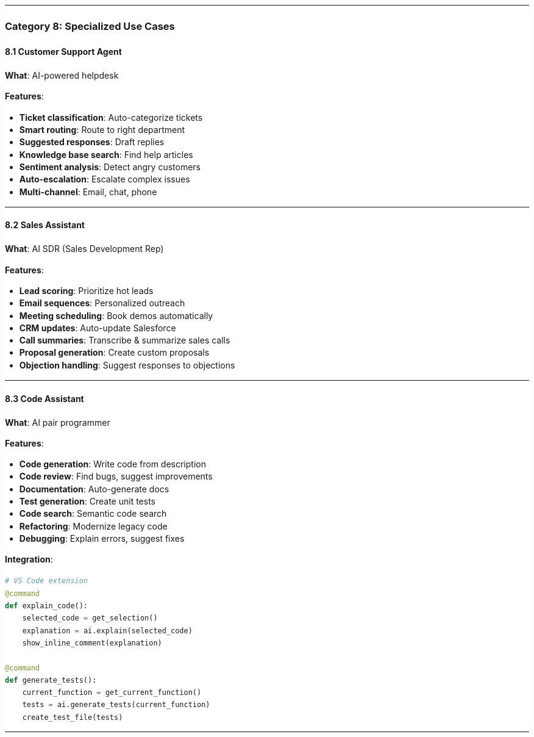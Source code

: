 
---

### Category 8: Specialized Use Cases

#### 8.1 Customer Support Agent
**What**: AI-powered helpdesk

**Features**:
- **Ticket classification**: Auto-categorize tickets
- **Smart routing**: Route to right department
- **Suggested responses**: Draft replies
- **Knowledge base search**: Find help articles
- **Sentiment analysis**: Detect angry customers
- **Auto-escalation**: Escalate complex issues
- **Multi-channel**: Email, chat, phone

---

#### 8.2 Sales Assistant
**What**: AI SDR (Sales Development Rep)

**Features**:
- **Lead scoring**: Prioritize hot leads
- **Email sequences**: Personalized outreach
- **Meeting scheduling**: Book demos automatically
- **CRM updates**: Auto-update Salesforce
- **Call summaries**: Transcribe & summarize sales calls
- **Proposal generation**: Create custom proposals
- **Objection handling**: Suggest responses to objections

---

#### 8.3 Code Assistant
**What**: AI pair programmer

**Features**:
- **Code generation**: Write code from description
- **Code review**: Find bugs, suggest improvements
- **Documentation**: Auto-generate docs
- **Test generation**: Create unit tests
- **Code search**: Semantic code search
- **Refactoring**: Modernize legacy code
- **Debugging**: Explain errors, suggest fixes

**Integration**:
```python
# VS Code extension
@command
def explain_code():
    selected_code = get_selection()
    explanation = ai.explain(selected_code)
    show_inline_comment(explanation)

@command
def generate_tests():
    current_function = get_current_function()
    tests = ai.generate_tests(current_function)
    create_test_file(tests)
```

---
